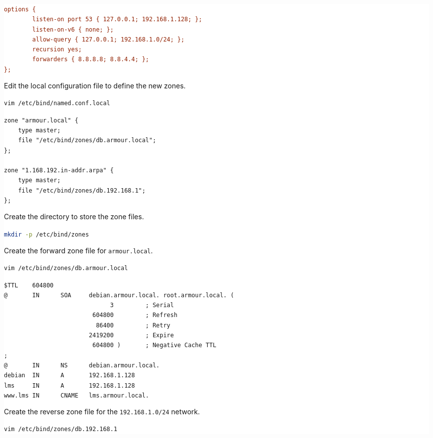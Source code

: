 ```ini
options {
        listen-on port 53 { 127.0.0.1; 192.168.1.128; };
        listen-on-v6 { none; };
        allow-query { 127.0.0.1; 192.168.1.0/24; };
        recursion yes;
        forwarders { 8.8.8.8; 8.8.4.4; };
};
```

Edit the local configuration file to define the new zones.

```bash
vim /etc/bind/named.conf.local
```

```
zone "armour.local" {
    type master;
    file "/etc/bind/zones/db.armour.local";
};

zone "1.168.192.in-addr.arpa" {
    type master;
    file "/etc/bind/zones/db.192.168.1";
};
```

Create the directory to store the zone files.

```bash
mkdir -p /etc/bind/zones
```

Create the forward zone file for `armour.local`.

```bash
vim /etc/bind/zones/db.armour.local
```

```
$TTL    604800
@       IN      SOA     debian.armour.local. root.armour.local. (
                              3         ; Serial
                         604800         ; Refresh
                          86400         ; Retry
                        2419200         ; Expire
                         604800 )       ; Negative Cache TTL
;
@       IN      NS      debian.armour.local.
debian  IN      A       192.168.1.128
lms     IN      A       192.168.1.128
www.lms IN      CNAME   lms.armour.local.
```

Create the reverse zone file for the `192.168.1.0/24` network.

```bash
vim /etc/bind/zones/db.192.168.1
```
